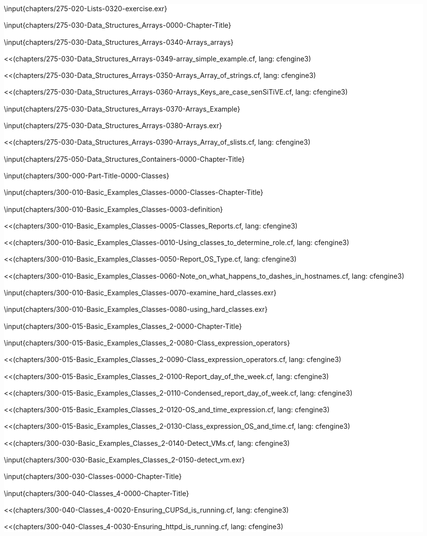 \input{chapters/275-020-Lists-0320-exercise.exr}

\input{chapters/275-030-Data_Structures_Arrays-0000-Chapter-Title}

\input{chapters/275-030-Data_Structures_Arrays-0340-Arrays_arrays}

<<(chapters/275-030-Data_Structures_Arrays-0349-array_simple_example.cf, lang: cfengine3)

<<(chapters/275-030-Data_Structures_Arrays-0350-Arrays_Array_of_strings.cf, lang: cfengine3)

<<(chapters/275-030-Data_Structures_Arrays-0360-Arrays_Keys_are_case_senSiTiVE.cf, lang: cfengine3)

\input{chapters/275-030-Data_Structures_Arrays-0370-Arrays_Example}

\input{chapters/275-030-Data_Structures_Arrays-0380-Arrays.exr}

<<(chapters/275-030-Data_Structures_Arrays-0390-Arrays_Array_of_slists.cf, lang: cfengine3)

\input{chapters/275-050-Data_Structures_Containers-0000-Chapter-Title}

\input{chapters/300-000-Part-Title-0000-Classes}

\input{chapters/300-010-Basic_Examples_Classes-0000-Classes-Chapter-Title}

\input{chapters/300-010-Basic_Examples_Classes-0003-definition}

<<(chapters/300-010-Basic_Examples_Classes-0005-Classes_Reports.cf, lang: cfengine3)

<<(chapters/300-010-Basic_Examples_Classes-0010-Using_classes_to_determine_role.cf, lang: cfengine3)

<<(chapters/300-010-Basic_Examples_Classes-0050-Report_OS_Type.cf, lang: cfengine3)

<<(chapters/300-010-Basic_Examples_Classes-0060-Note_on_what_happens_to_dashes_in_hostnames.cf, lang: cfengine3)

\input{chapters/300-010-Basic_Examples_Classes-0070-examine_hard_classes.exr}

\input{chapters/300-010-Basic_Examples_Classes-0080-using_hard_classes.exr}

\input{chapters/300-015-Basic_Examples_Classes_2-0000-Chapter-Title}

\input{chapters/300-015-Basic_Examples_Classes_2-0080-Class_expression_operators}

<<(chapters/300-015-Basic_Examples_Classes_2-0090-Class_expression_operators.cf, lang: cfengine3)

<<(chapters/300-015-Basic_Examples_Classes_2-0100-Report_day_of_the_week.cf, lang: cfengine3)

<<(chapters/300-015-Basic_Examples_Classes_2-0110-Condensed_report_day_of_week.cf, lang: cfengine3)

<<(chapters/300-015-Basic_Examples_Classes_2-0120-OS_and_time_expression.cf, lang: cfengine3)

<<(chapters/300-015-Basic_Examples_Classes_2-0130-Class_expression_OS_and_time.cf, lang: cfengine3)

<<(chapters/300-030-Basic_Examples_Classes_2-0140-Detect_VMs.cf, lang: cfengine3)

\input{chapters/300-030-Basic_Examples_Classes_2-0150-detect_vm.exr}

\input{chapters/300-030-Classes-0000-Chapter-Title}

\input{chapters/300-040-Classes_4-0000-Chapter-Title}

<<(chapters/300-040-Classes_4-0020-Ensuring_CUPSd_is_running.cf, lang: cfengine3)

<<(chapters/300-040-Classes_4-0030-Ensuring_httpd_is_running.cf, lang: cfengine3)
